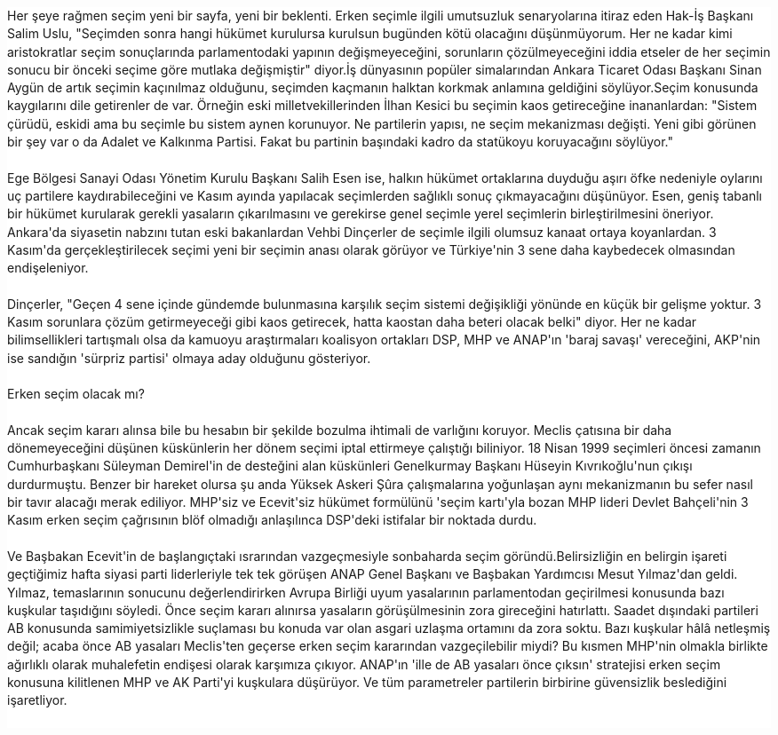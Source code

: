    Her şeye rağmen seçim yeni bir sayfa, yeni bir beklenti. Erken seçimle ilgili umutsuzluk senaryolarına itiraz eden Hak-İş Başkanı Salim Uslu, "Seçimden sonra hangi hükümet kurulursa kurulsun bugünden kötü olacağını düşünmüyorum. Her ne kadar kimi aristokratlar seçim sonuçlarında parlamentodaki yapının değişmeyeceğini, sorunların çözülmeyeceğini iddia etseler de her seçimin sonucu bir önceki seçime göre mutlaka değişmiştir" diyor.İş dünyasının popüler simalarından Ankara Ticaret Odası Başkanı Sinan Aygün de artık seçimin kaçınılmaz olduğunu, seçimden kaçmanın halktan korkmak anlamına geldiğini söylüyor.Seçim konusunda kaygılarını dile getirenler de var. Örneğin eski milletvekillerinden İlhan Kesici bu seçimin kaos getireceğine inananlardan: "Sistem çürüdü, eskidi ama bu seçimle bu sistem aynen korunuyor. Ne partilerin yapısı, ne seçim mekanizması değişti. Yeni gibi görünen bir şey var o da Adalet ve Kalkınma Partisi. Fakat bu partinin başındaki kadro da statükoyu koruyacağını söylüyor."
   <br/>
   <br/>
   Ege Bölgesi Sanayi Odası Yönetim Kurulu Başkanı Salih Esen ise, halkın hükümet ortaklarına duyduğu aşırı öfke nedeniyle oylarını uç partilere kaydırabileceğini ve Kasım ayında yapılacak seçimlerden sağlıklı sonuç çıkmayacağını düşünüyor. Esen, geniş tabanlı bir hükümet kurularak gerekli yasaların çıkarılmasını ve gerekirse genel seçimle yerel seçimlerin birleştirilmesini öneriyor. Ankara'da siyasetin nabzını tutan eski bakanlardan Vehbi Dinçerler de seçimle ilgili olumsuz kanaat ortaya koyanlardan. 3 Kasım'da gerçekleştirilecek seçimi yeni bir seçimin anası olarak görüyor ve Türkiye'nin 3 sene daha kaybedecek olmasından endişeleniyor.
   <br/>
   <br/>
   Dinçerler, "Geçen 4 sene içinde gündemde bulunmasına karşılık seçim sistemi değişikliği yönünde en küçük bir gelişme yoktur. 3 Kasım sorunlara çözüm getirmeyeceği gibi kaos getirecek, hatta kaostan daha beteri olacak belki" diyor. Her ne kadar bilimsellikleri tartışmalı olsa da kamuoyu araştırmaları koalisyon ortakları DSP, MHP ve ANAP'ın 'baraj savaşı' vereceğini, AKP'nin ise sandığın 'sürpriz partisi' olmaya aday olduğunu gösteriyor.
   <br/>
   <br/>
   Erken seçim olacak mı?
   <br/>
   <br/>
   Ancak seçim kararı alınsa bile bu hesabın bir şekilde bozulma ihtimali de varlığını koruyor. Meclis çatısına bir daha dönemeyeceğini düşünen küskünlerin her dönem seçimi iptal ettirmeye çalıştığı biliniyor. 18 Nisan 1999 seçimleri öncesi zamanın Cumhurbaşkanı Süleyman Demirel'in de desteğini alan küskünleri Genelkurmay Başkanı Hüseyin Kıvrıkoğlu'nun çıkışı durdurmuştu. Benzer bir hareket olursa şu anda Yüksek Askeri Şûra çalışmalarına yoğunlaşan aynı mekanizmanın bu sefer nasıl bir tavır alacağı merak ediliyor. MHP'siz ve Ecevit'siz hükümet formülünü 'seçim kartı'yla bozan MHP lideri Devlet Bahçeli'nin 3 Kasım erken seçim çağrısının blöf olmadığı anlaşılınca DSP'deki istifalar bir noktada durdu.
   <br/>
   <br/>
   Ve Başbakan Ecevit'in de başlangıçtaki ısrarından vazgeçmesiyle sonbaharda seçim göründü.Belirsizliğin en belirgin işareti geçtiğimiz hafta siyasi parti liderleriyle tek tek görüşen ANAP Genel Başkanı ve Başbakan Yardımcısı Mesut Yılmaz'dan geldi. Yılmaz, temaslarının sonucunu değerlendirirken Avrupa Birliği uyum yasalarının parlamentodan geçirilmesi konusunda bazı kuşkular taşıdığını söyledi. Önce seçim kararı alınırsa yasaların görüşülmesinin zora gireceğini hatırlattı. Saadet dışındaki partileri AB konusunda samimiyetsizlikle suçlaması bu konuda var olan asgari uzlaşma ortamını da zora soktu. Bazı kuşkular hâlâ netleşmiş değil; acaba önce AB yasaları Meclis'ten geçerse erken seçim kararından vazgeçilebilir miydi? Bu kısmen MHP'nin olmakla birlikte ağırlıklı olarak muhalefetin endişesi olarak karşımıza çıkıyor. ANAP'ın 'ille de AB yasaları önce çıksın' stratejisi erken seçim konusuna kilitlenen MHP ve AK Parti'yi kuşkulara düşürüyor. Ve tüm parametreler partilerin birbirine güvensizlik beslediğini işaretliyor.
   <br/>
   <br/>